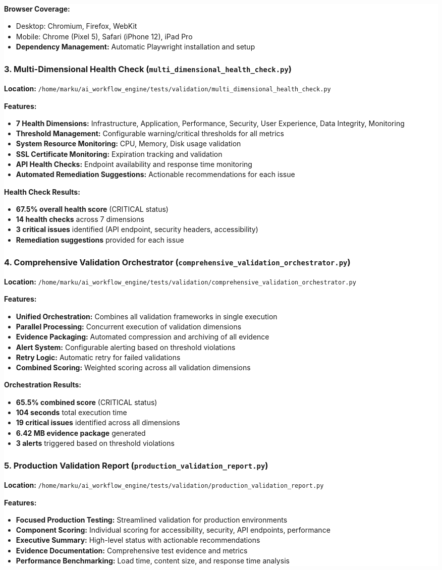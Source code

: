 **Browser Coverage:**
- Desktop: Chromium, Firefox, WebKit
- Mobile: Chrome (Pixel 5), Safari (iPhone 12), iPad Pro
- **Dependency Management:** Automatic Playwright installation and setup

### 3. Multi-Dimensional Health Check (`multi_dimensional_health_check.py`)

**Location:** `/home/marku/ai_workflow_engine/tests/validation/multi_dimensional_health_check.py`

**Features:**
- **7 Health Dimensions:** Infrastructure, Application, Performance, Security, User Experience, Data Integrity, Monitoring
- **Threshold Management:** Configurable warning/critical thresholds for all metrics
- **System Resource Monitoring:** CPU, Memory, Disk usage validation
- **SSL Certificate Monitoring:** Expiration tracking and validation
- **API Health Checks:** Endpoint availability and response time monitoring
- **Automated Remediation Suggestions:** Actionable recommendations for each issue

**Health Check Results:**
- **67.5% overall health score** (CRITICAL status)
- **14 health checks** across 7 dimensions
- **3 critical issues** identified (API endpoint, security headers, accessibility)
- **Remediation suggestions** provided for each issue

### 4. Comprehensive Validation Orchestrator (`comprehensive_validation_orchestrator.py`)

**Location:** `/home/marku/ai_workflow_engine/tests/validation/comprehensive_validation_orchestrator.py`

**Features:**
- **Unified Orchestration:** Combines all validation frameworks in single execution
- **Parallel Processing:** Concurrent execution of validation dimensions
- **Evidence Packaging:** Automated compression and archiving of all evidence
- **Alert System:** Configurable alerting based on threshold violations
- **Retry Logic:** Automatic retry for failed validations
- **Combined Scoring:** Weighted scoring across all validation dimensions

**Orchestration Results:**
- **65.5% combined score** (CRITICAL status)
- **104 seconds** total execution time
- **19 critical issues** identified across all dimensions
- **6.42 MB evidence package** generated
- **3 alerts** triggered based on threshold violations

### 5. Production Validation Report (`production_validation_report.py`)

**Location:** `/home/marku/ai_workflow_engine/tests/validation/production_validation_report.py`

**Features:**
- **Focused Production Testing:** Streamlined validation for production environments
- **Component Scoring:** Individual scoring for accessibility, security, API endpoints, performance
- **Executive Summary:** High-level status with actionable recommendations
- **Evidence Documentation:** Comprehensive test evidence and metrics
- **Performance Benchmarking:** Load time, content size, and response time analysis
